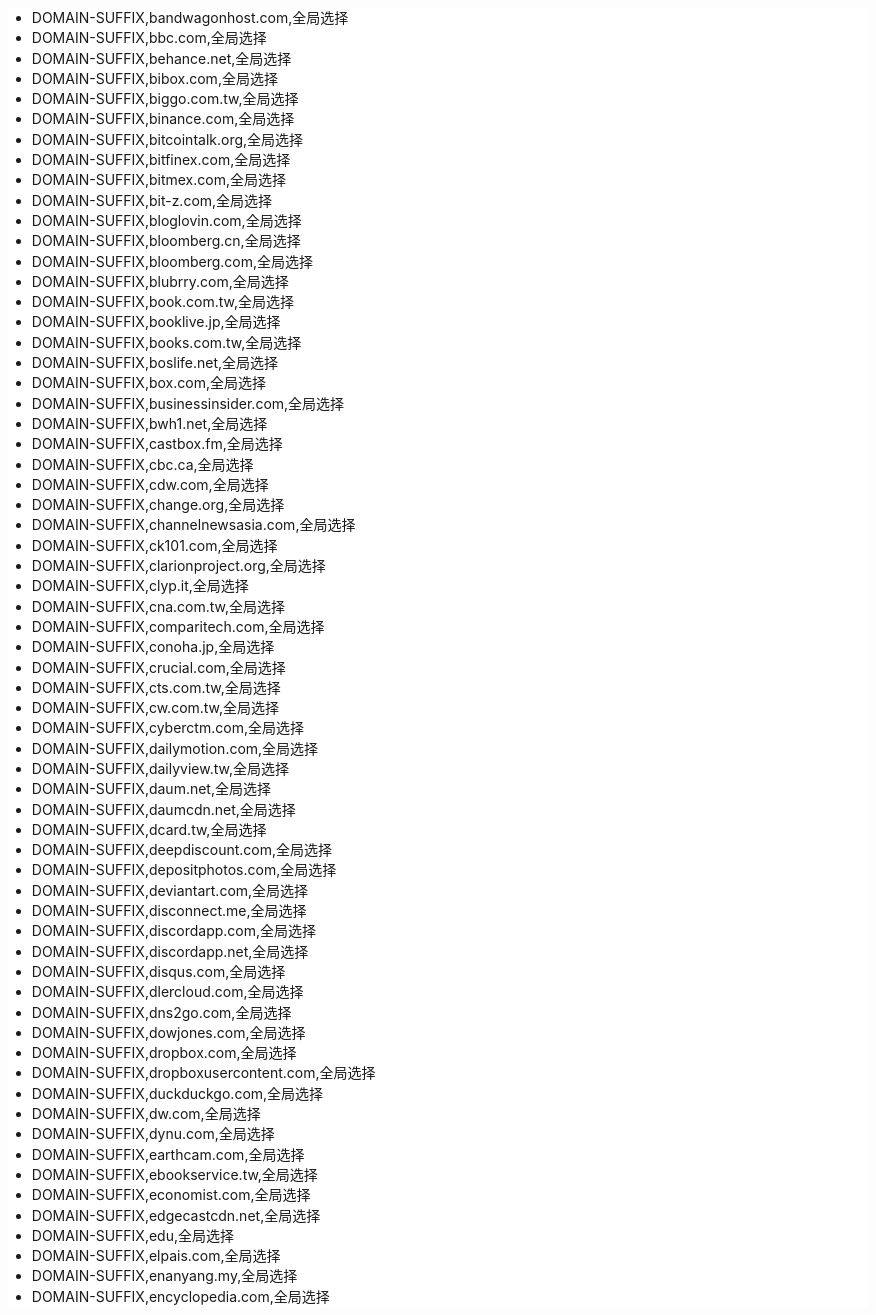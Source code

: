   - DOMAIN-SUFFIX,bandwagonhost.com,全局选择
  - DOMAIN-SUFFIX,bbc.com,全局选择
  - DOMAIN-SUFFIX,behance.net,全局选择
  - DOMAIN-SUFFIX,bibox.com,全局选择
  - DOMAIN-SUFFIX,biggo.com.tw,全局选择
  - DOMAIN-SUFFIX,binance.com,全局选择
  - DOMAIN-SUFFIX,bitcointalk.org,全局选择
  - DOMAIN-SUFFIX,bitfinex.com,全局选择
  - DOMAIN-SUFFIX,bitmex.com,全局选择
  - DOMAIN-SUFFIX,bit-z.com,全局选择
  - DOMAIN-SUFFIX,bloglovin.com,全局选择
  - DOMAIN-SUFFIX,bloomberg.cn,全局选择
  - DOMAIN-SUFFIX,bloomberg.com,全局选择
  - DOMAIN-SUFFIX,blubrry.com,全局选择
  - DOMAIN-SUFFIX,book.com.tw,全局选择
  - DOMAIN-SUFFIX,booklive.jp,全局选择
  - DOMAIN-SUFFIX,books.com.tw,全局选择
  - DOMAIN-SUFFIX,boslife.net,全局选择
  - DOMAIN-SUFFIX,box.com,全局选择
  - DOMAIN-SUFFIX,businessinsider.com,全局选择
  - DOMAIN-SUFFIX,bwh1.net,全局选择
  - DOMAIN-SUFFIX,castbox.fm,全局选择
  - DOMAIN-SUFFIX,cbc.ca,全局选择
  - DOMAIN-SUFFIX,cdw.com,全局选择
  - DOMAIN-SUFFIX,change.org,全局选择
  - DOMAIN-SUFFIX,channelnewsasia.com,全局选择
  - DOMAIN-SUFFIX,ck101.com,全局选择
  - DOMAIN-SUFFIX,clarionproject.org,全局选择
  - DOMAIN-SUFFIX,clyp.it,全局选择
  - DOMAIN-SUFFIX,cna.com.tw,全局选择
  - DOMAIN-SUFFIX,comparitech.com,全局选择
  - DOMAIN-SUFFIX,conoha.jp,全局选择
  - DOMAIN-SUFFIX,crucial.com,全局选择
  - DOMAIN-SUFFIX,cts.com.tw,全局选择
  - DOMAIN-SUFFIX,cw.com.tw,全局选择
  - DOMAIN-SUFFIX,cyberctm.com,全局选择
  - DOMAIN-SUFFIX,dailymotion.com,全局选择
  - DOMAIN-SUFFIX,dailyview.tw,全局选择
  - DOMAIN-SUFFIX,daum.net,全局选择
  - DOMAIN-SUFFIX,daumcdn.net,全局选择
  - DOMAIN-SUFFIX,dcard.tw,全局选择
  - DOMAIN-SUFFIX,deepdiscount.com,全局选择
  - DOMAIN-SUFFIX,depositphotos.com,全局选择
  - DOMAIN-SUFFIX,deviantart.com,全局选择
  - DOMAIN-SUFFIX,disconnect.me,全局选择
  - DOMAIN-SUFFIX,discordapp.com,全局选择
  - DOMAIN-SUFFIX,discordapp.net,全局选择
  - DOMAIN-SUFFIX,disqus.com,全局选择
  - DOMAIN-SUFFIX,dlercloud.com,全局选择
  - DOMAIN-SUFFIX,dns2go.com,全局选择
  - DOMAIN-SUFFIX,dowjones.com,全局选择
  - DOMAIN-SUFFIX,dropbox.com,全局选择
  - DOMAIN-SUFFIX,dropboxusercontent.com,全局选择
  - DOMAIN-SUFFIX,duckduckgo.com,全局选择
  - DOMAIN-SUFFIX,dw.com,全局选择
  - DOMAIN-SUFFIX,dynu.com,全局选择
  - DOMAIN-SUFFIX,earthcam.com,全局选择
  - DOMAIN-SUFFIX,ebookservice.tw,全局选择
  - DOMAIN-SUFFIX,economist.com,全局选择
  - DOMAIN-SUFFIX,edgecastcdn.net,全局选择
  - DOMAIN-SUFFIX,edu,全局选择
  - DOMAIN-SUFFIX,elpais.com,全局选择
  - DOMAIN-SUFFIX,enanyang.my,全局选择
  - DOMAIN-SUFFIX,encyclopedia.com,全局选择